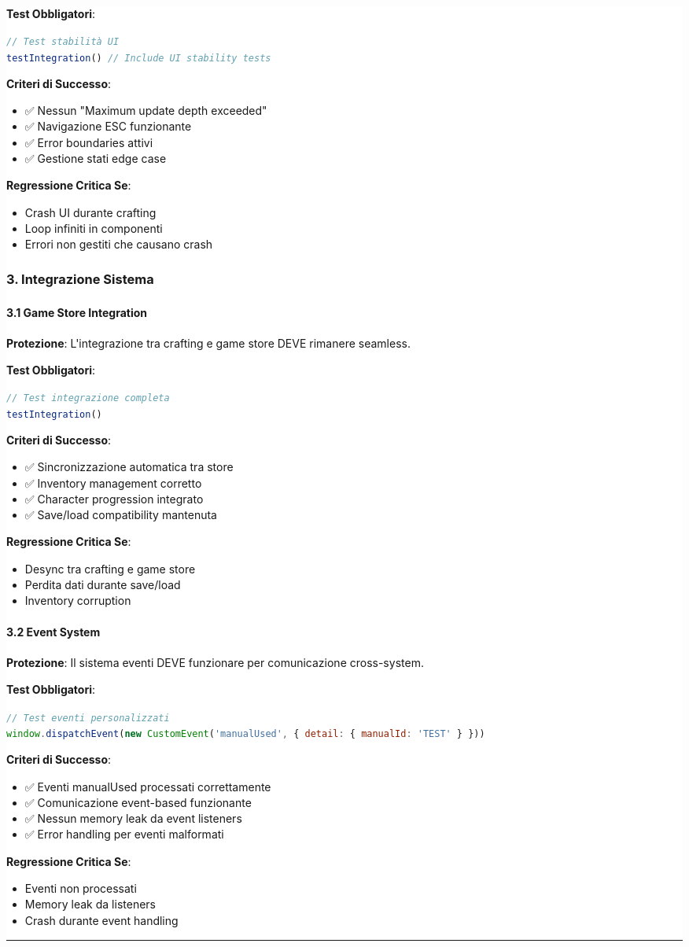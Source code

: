 **Test Obbligatori**:
```javascript
// Test stabilità UI
testIntegration() // Include UI stability tests
```

**Criteri di Successo**:
- ✅ Nessun "Maximum update depth exceeded"
- ✅ Navigazione ESC funzionante
- ✅ Error boundaries attivi
- ✅ Gestione stati edge case

**Regressione Critica Se**:
- Crash UI durante crafting
- Loop infiniti in componenti
- Errori non gestiti che causano crash

### **3. Integrazione Sistema**

#### **3.1 Game Store Integration**
**Protezione**: L'integrazione tra crafting e game store DEVE rimanere seamless.

**Test Obbligatori**:
```javascript
// Test integrazione completa
testIntegration()
```

**Criteri di Successo**:
- ✅ Sincronizzazione automatica tra store
- ✅ Inventory management corretto
- ✅ Character progression integrato
- ✅ Save/load compatibility mantenuta

**Regressione Critica Se**:
- Desync tra crafting e game store
- Perdita dati durante save/load
- Inventory corruption

#### **3.2 Event System**
**Protezione**: Il sistema eventi DEVE funzionare per comunicazione cross-system.

**Test Obbligatori**:
```javascript
// Test eventi personalizzati
window.dispatchEvent(new CustomEvent('manualUsed', { detail: { manualId: 'TEST' } }))
```

**Criteri di Successo**:
- ✅ Eventi manualUsed processati correttamente
- ✅ Comunicazione event-based funzionante
- ✅ Nessun memory leak da event listeners
- ✅ Error handling per eventi malformati

**Regressione Critica Se**:
- Eventi non processati
- Memory leak da listeners
- Crash durante event handling

---